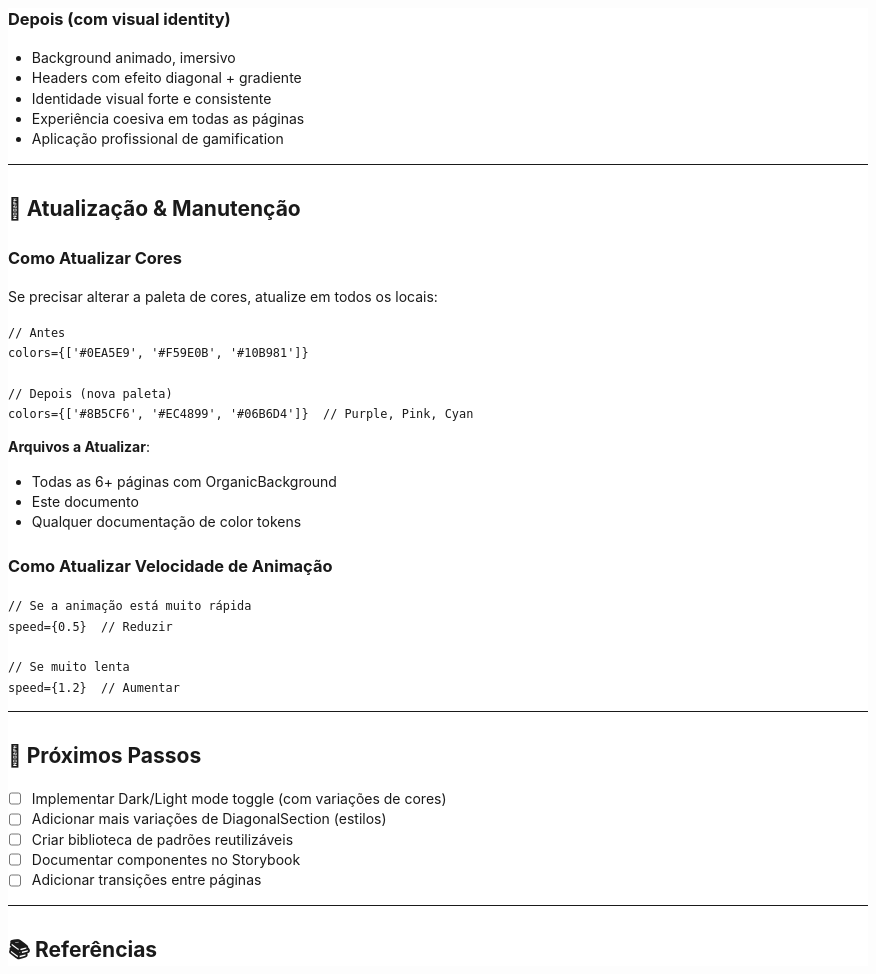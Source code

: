 ### Depois (com visual identity)
- Background animado, imersivo
- Headers com efeito diagonal + gradiente
- Identidade visual forte e consistente
- Experiência coesiva em todas as páginas
- Aplicação profissional de gamification

---

## 🔄 Atualização & Manutenção

### Como Atualizar Cores

Se precisar alterar a paleta de cores, atualize em todos os locais:

```tsx
// Antes
colors={['#0EA5E9', '#F59E0B', '#10B981']}

// Depois (nova paleta)
colors={['#8B5CF6', '#EC4899', '#06B6D4']}  // Purple, Pink, Cyan
```

**Arquivos a Atualizar**:
- Todas as 6+ páginas com OrganicBackground
- Este documento
- Qualquer documentação de color tokens

### Como Atualizar Velocidade de Animação

```tsx
// Se a animação está muito rápida
speed={0.5}  // Reduzir

// Se muito lenta
speed={1.2}  // Aumentar
```

---

## 🎯 Próximos Passos

- [ ] Implementar Dark/Light mode toggle (com variações de cores)
- [ ] Adicionar mais variações de DiagonalSection (estilos)
- [ ] Criar biblioteca de padrões reutilizáveis
- [ ] Documentar componentes no Storybook
- [ ] Adicionar transições entre páginas

---

## 📚 Referências
